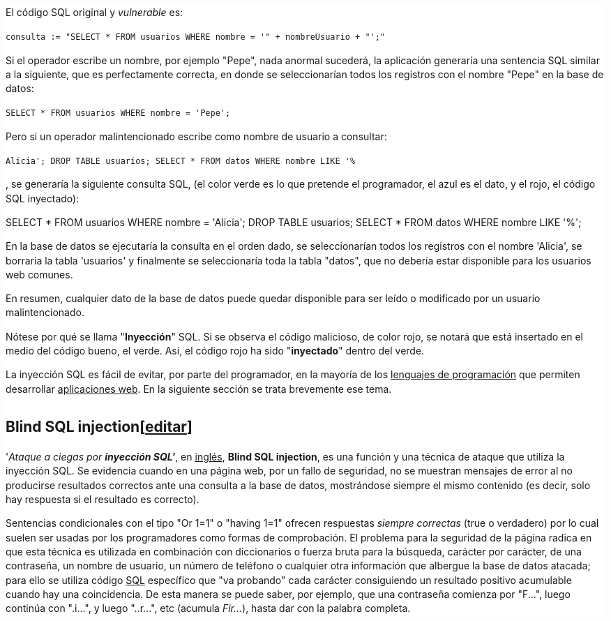 El código SQL original y _vulnerable_ es:

`consulta := "SELECT * FROM usuarios WHERE nombre = '" + nombreUsuario + "';"`

Si el operador escribe un nombre, por ejemplo "Pepe", nada anormal sucederá, la aplicación generaría una sentencia SQL similar a la siguiente, que es perfectamente correcta, en donde se seleccionarían todos los registros con el nombre "Pepe" en la base de datos:

`SELECT * FROM usuarios WHERE nombre = 'Pepe';`

Pero si un operador malintencionado escribe como nombre de usuario a consultar:

`Alicia'; DROP TABLE usuarios; SELECT * FROM datos WHERE nombre LIKE '%`

, se generaría la siguiente consulta SQL, (el color verde es lo que pretende el programador, el azul es el dato, y el rojo, el código SQL inyectado):

SELECT * FROM usuarios WHERE nombre = 'Alicia';
DROP TABLE usuarios;
SELECT * FROM datos WHERE nombre LIKE '%';

En la base de datos se ejecutaría la consulta en el orden dado, se seleccionarían todos los registros con el nombre 'Alicia', se borraría la tabla 'usuarios' y finalmente se seleccionaría toda la tabla "datos", que no debería estar disponible para los usuarios web comunes.

En resumen, cualquier dato de la base de datos puede quedar disponible para ser leído o modificado por un usuario malintencionado.

Nótese por qué se llama "**Inyección**" SQL. Si se observa el código malicioso, de color rojo, se notará que está insertado en el medio del código bueno, el verde. Así, el código rojo ha sido "**inyectado**" dentro del verde.

La inyección SQL es fácil de evitar, por parte del programador, en la mayoría de los [lenguajes de programación](https://es.wikipedia.org/wiki/Lenguaje_de_programaci%C3%B3n "Lenguaje de programación") que permiten desarrollar [aplicaciones web](https://es.wikipedia.org/wiki/Aplicaci%C3%B3n_web "Aplicación web"). En la siguiente sección se trata brevemente ese tema.

## Blind SQL injection[[editar](https://es.wikipedia.org/w/index.php?title=Inyecci%C3%B3n_SQL&action=edit&section=2 "Editar sección: Blind SQL injection")]

'_Ataque a ciegas por **inyección SQL'**_, en [inglés](https://es.wikipedia.org/wiki/Idioma_ingl%C3%A9s "Idioma inglés"), **Blind SQL injection**, es una función y una técnica de ataque que utiliza la inyección SQL. Se evidencia cuando en una página web, por un fallo de seguridad, no se muestran mensajes de error al no producirse resultados correctos ante una consulta a la base de datos, mostrándose siempre el mismo contenido (es decir, solo hay respuesta si el resultado es correcto).

Sentencias condicionales con el tipo "Or 1=1" o "having 1=1" ofrecen respuestas _siempre correctas_ (true o verdadero) por lo cual suelen ser usadas por los programadores como formas de comprobación. El problema para la seguridad de la página radica en que esta técnica es utilizada en combinación con diccionarios o fuerza bruta para la búsqueda, carácter por carácter, de una contraseña, un nombre de usuario, un número de teléfono o cualquier otra información que albergue la base de datos atacada; para ello se utiliza código [SQL](https://es.wikipedia.org/wiki/SQL "SQL") específico que "va probando" cada carácter consiguiendo un resultado positivo acumulable cuando hay una coincidencia. De esta manera se puede saber, por ejemplo, que una contraseña comienza por "F...", luego continúa con ".i...", y luego "..r...", etc (acumula _Fir..._), hasta dar con la palabra completa.
